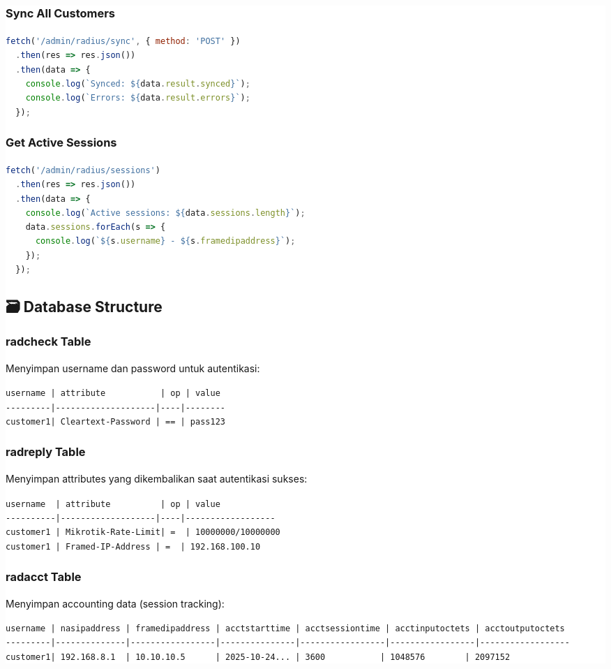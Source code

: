 ### Sync All Customers
```javascript
fetch('/admin/radius/sync', { method: 'POST' })
  .then(res => res.json())
  .then(data => {
    console.log(`Synced: ${data.result.synced}`);
    console.log(`Errors: ${data.result.errors}`);
  });
```

### Get Active Sessions
```javascript
fetch('/admin/radius/sessions')
  .then(res => res.json())
  .then(data => {
    console.log(`Active sessions: ${data.sessions.length}`);
    data.sessions.forEach(s => {
      console.log(`${s.username} - ${s.framedipaddress}`);
    });
  });
```

## 🗃️ Database Structure

### radcheck Table
Menyimpan username dan password untuk autentikasi:
```
username | attribute           | op | value
---------|--------------------|----|--------
customer1| Cleartext-Password | == | pass123
```

### radreply Table
Menyimpan attributes yang dikembalikan saat autentikasi sukses:
```
username  | attribute          | op | value
----------|-------------------|----|------------------
customer1 | Mikrotik-Rate-Limit| =  | 10000000/10000000
customer1 | Framed-IP-Address | =  | 192.168.100.10
```

### radacct Table
Menyimpan accounting data (session tracking):
```
username | nasipaddress | framedipaddress | acctstarttime | acctsessiontime | acctinputoctets | acctoutputoctets
---------|--------------|-----------------|---------------|-----------------|-----------------|------------------
customer1| 192.168.8.1  | 10.10.10.5      | 2025-10-24... | 3600           | 1048576        | 2097152
```
